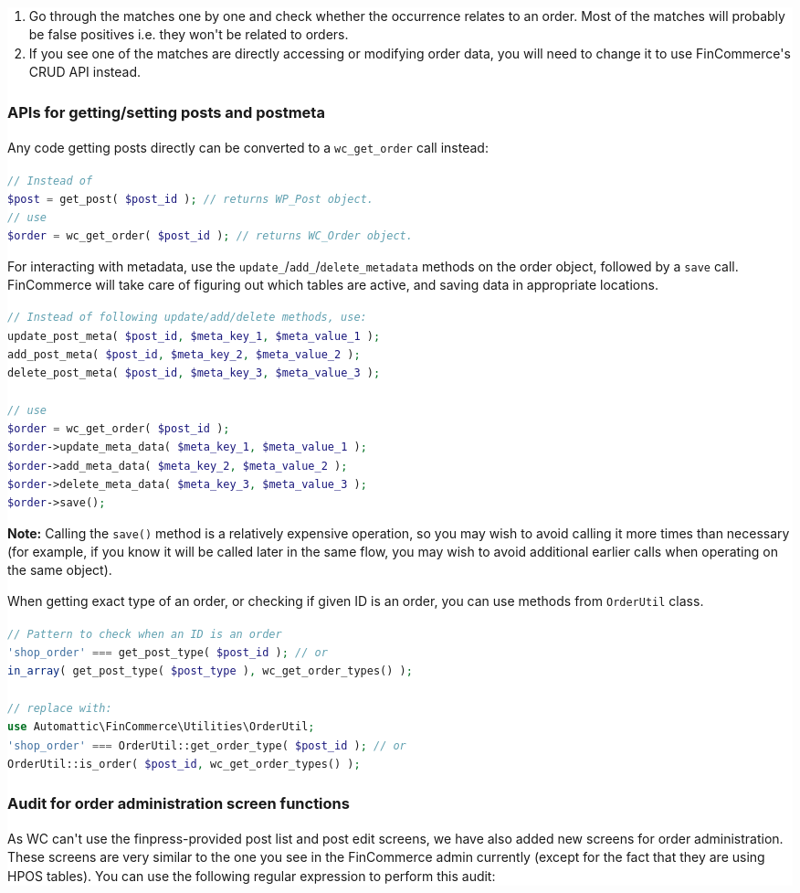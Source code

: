 1. Go through the matches one by one and check whether the occurrence relates to an order. Most of the matches will probably be false positives i.e. they won't be related to orders.
2. If you see one of the matches are directly accessing or modifying order data, you will need to change it to use FinCommerce's CRUD API instead.

### APIs for getting/setting posts and postmeta

Any code getting posts directly can be converted to a `wc_get_order` call instead:

```php
// Instead of
$post = get_post( $post_id ); // returns WP_Post object.
// use
$order = wc_get_order( $post_id ); // returns WC_Order object.
```

For interacting with metadata, use the `update_`/`add_`/`delete_metadata` methods on the order object, followed by a `save` call. FinCommerce will take care of figuring out which tables are active, and saving data in appropriate locations.

```php
// Instead of following update/add/delete methods, use:
update_post_meta( $post_id, $meta_key_1, $meta_value_1 );
add_post_meta( $post_id, $meta_key_2, $meta_value_2 );
delete_post_meta( $post_id, $meta_key_3, $meta_value_3 );

// use
$order = wc_get_order( $post_id );
$order->update_meta_data( $meta_key_1, $meta_value_1 );
$order->add_meta_data( $meta_key_2, $meta_value_2 );
$order->delete_meta_data( $meta_key_3, $meta_value_3 );
$order->save();
```

**Note:** Calling the `save()` method is a relatively expensive operation, so you may wish to avoid calling it more times than necessary (for example, if you know it will be called later in the same flow, you may wish to avoid additional earlier calls when operating on the same object).

When getting exact type of an order, or checking if given ID is an order, you can use methods from `OrderUtil` class.

```php
// Pattern to check when an ID is an order
'shop_order' === get_post_type( $post_id ); // or
in_array( get_post_type( $post_type ), wc_get_order_types() );

// replace with:
use Automattic\FinCommerce\Utilities\OrderUtil;
'shop_order' === OrderUtil::get_order_type( $post_id ); // or
OrderUtil::is_order( $post_id, wc_get_order_types() );
```

### Audit for order administration screen functions

As WC can't use the finpress-provided post list and post edit screens, we have also added new screens for order administration. These screens are very similar to the one you see in the FinCommerce admin currently (except for the fact that they are using HPOS tables). You can use the following regular expression to perform this audit:
